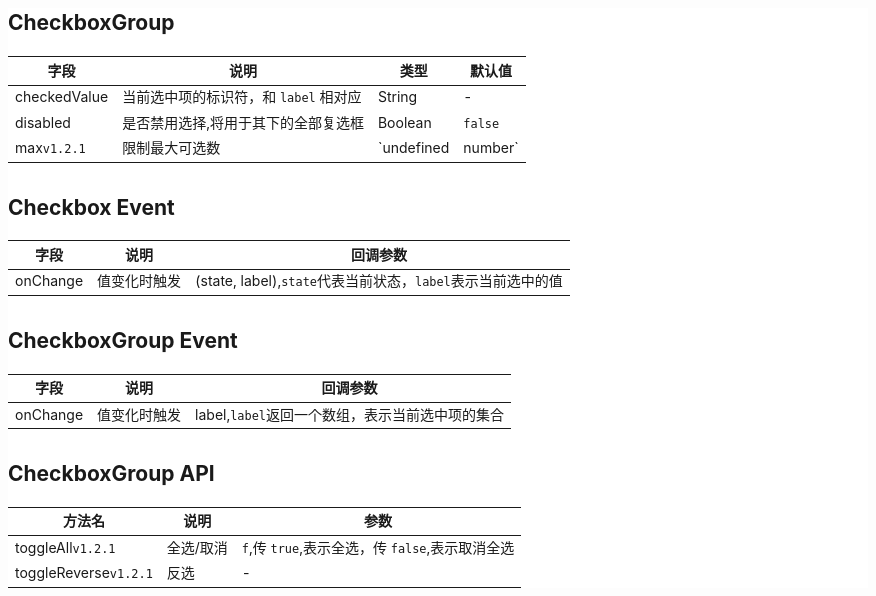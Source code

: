 ## CheckboxGroup

| 字段           | 说明 | 类型          | 默认值|
|--------------| ----- |-------------| -- |
| checkedValue | 当前选中项的标识符，和 `label` 相对应  | String      | -|
| disabled     | 是否禁用选择,将用于其下的全部复选框 | Boolean     | `false`|
| max`v1.2.1`           | 限制最大可选数 | `undefined|number` | `undefined`|

## Checkbox Event

| 字段 | 说明 | 回调参数|
|----- | ----- | ----- |
| onChange | 值变化时触发 | (state, label),`state`代表当前状态，`label`表示当前选中的值|

## CheckboxGroup Event

| 字段 | 说明 | 回调参数|
|----- | ----- | ----- |
| onChange | 值变化时触发 | label,`label`返回一个数组，表示当前选中项的集合|

## CheckboxGroup API

| 方法名               | 说明 | 参数 |
|-------------------| ----- | ----- |
| toggleAll`v1.2.1` | 全选/取消 | `f`,传 `true`,表示全选，传 `false`,表示取消全选 |
| toggleReverse`v1.2.1`   | 反选 | - |